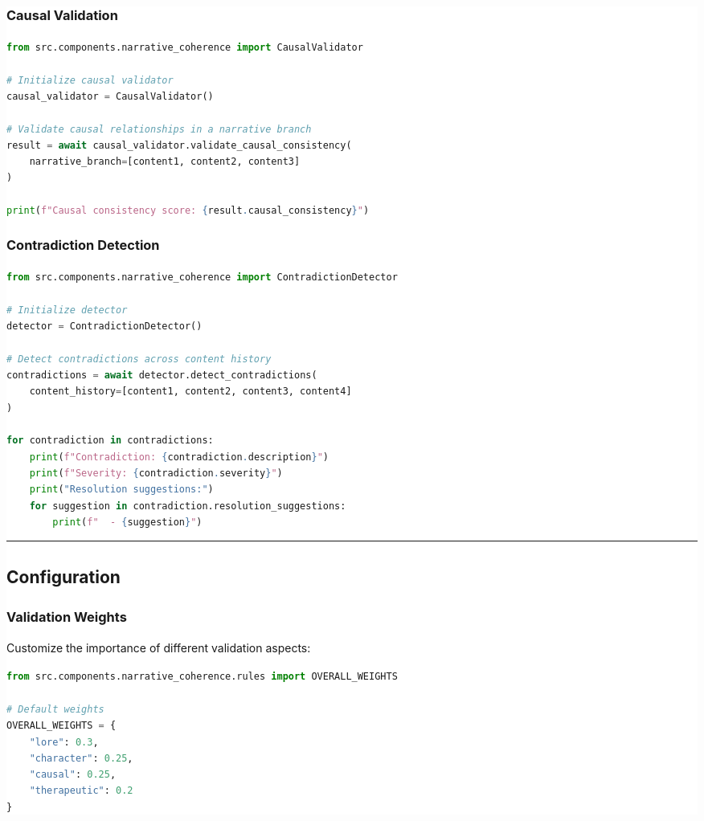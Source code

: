 ### Causal Validation

```python
from src.components.narrative_coherence import CausalValidator

# Initialize causal validator
causal_validator = CausalValidator()

# Validate causal relationships in a narrative branch
result = await causal_validator.validate_causal_consistency(
    narrative_branch=[content1, content2, content3]
)

print(f"Causal consistency score: {result.causal_consistency}")
```

### Contradiction Detection

```python
from src.components.narrative_coherence import ContradictionDetector

# Initialize detector
detector = ContradictionDetector()

# Detect contradictions across content history
contradictions = await detector.detect_contradictions(
    content_history=[content1, content2, content3, content4]
)

for contradiction in contradictions:
    print(f"Contradiction: {contradiction.description}")
    print(f"Severity: {contradiction.severity}")
    print("Resolution suggestions:")
    for suggestion in contradiction.resolution_suggestions:
        print(f"  - {suggestion}")
```

---

## Configuration

### Validation Weights

Customize the importance of different validation aspects:

```python
from src.components.narrative_coherence.rules import OVERALL_WEIGHTS

# Default weights
OVERALL_WEIGHTS = {
    "lore": 0.3,
    "character": 0.25,
    "causal": 0.25,
    "therapeutic": 0.2
}
```
